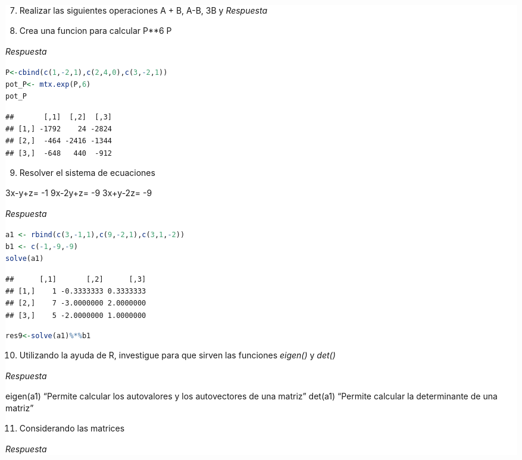 7.  Realizar las siguientes operaciones A + B, A-B, 3B y *Respuesta*



8.  Crea una funcion para calcular P\*\*6 P

*Respuesta*

``` r
P<-cbind(c(1,-2,1),c(2,4,0),c(3,-2,1))
pot_P<- mtx.exp(P,6)
pot_P
```

    ##       [,1]  [,2]  [,3]
    ## [1,] -1792    24 -2824
    ## [2,]  -464 -2416 -1344
    ## [3,]  -648   440  -912

9.  Resolver el sistema de ecuaciones

3x-y+z= -1 9x-2y+z= -9 3x+y-2z= -9

*Respuesta*

``` r
a1 <- rbind(c(3,-1,1),c(9,-2,1),c(3,1,-2))
b1 <- c(-1,-9,-9)
solve(a1)
```

    ##      [,1]       [,2]      [,3]
    ## [1,]    1 -0.3333333 0.3333333
    ## [2,]    7 -3.0000000 2.0000000
    ## [3,]    5 -2.0000000 1.0000000

``` r
res9<-solve(a1)%*%b1
```

10. Utilizando la ayuda de R, investigue para que sirven las funciones
    *eigen()* y *det()*

*Respuesta*

eigen(a1) “Permite calcular los autovalores y los autovectores de una
matriz” det(a1) “Permite calcular la determinante de una matriz”

11. Considerando las matrices

*Respuesta*
